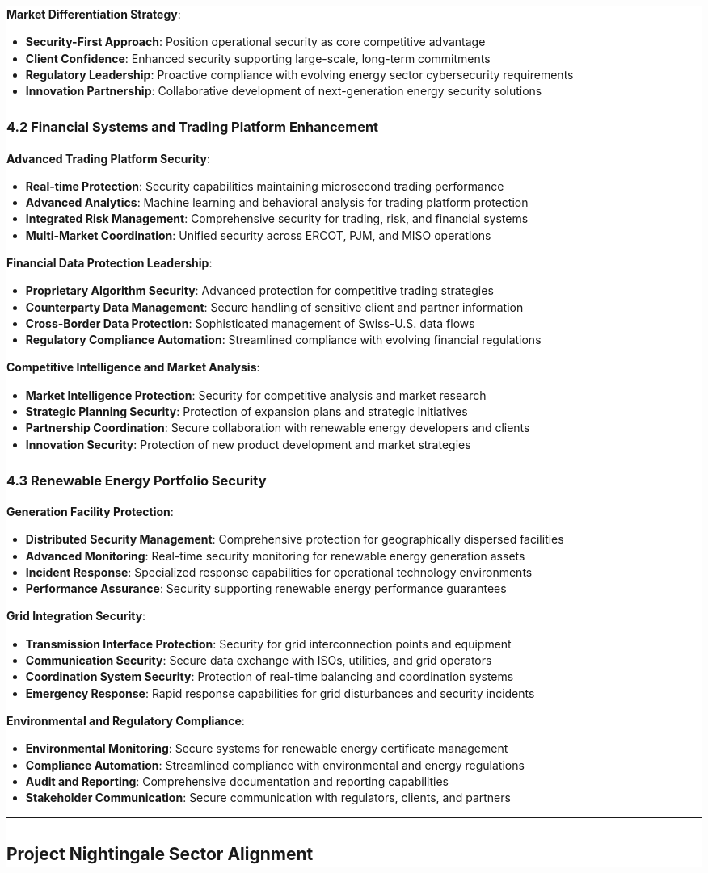 **Market Differentiation Strategy**:
- **Security-First Approach**: Position operational security as core competitive advantage
- **Client Confidence**: Enhanced security supporting large-scale, long-term commitments
- **Regulatory Leadership**: Proactive compliance with evolving energy sector cybersecurity requirements
- **Innovation Partnership**: Collaborative development of next-generation energy security solutions

### 4.2 Financial Systems and Trading Platform Enhancement

**Advanced Trading Platform Security**:
- **Real-time Protection**: Security capabilities maintaining microsecond trading performance
- **Advanced Analytics**: Machine learning and behavioral analysis for trading platform protection
- **Integrated Risk Management**: Comprehensive security for trading, risk, and financial systems
- **Multi-Market Coordination**: Unified security across ERCOT, PJM, and MISO operations

**Financial Data Protection Leadership**:
- **Proprietary Algorithm Security**: Advanced protection for competitive trading strategies
- **Counterparty Data Management**: Secure handling of sensitive client and partner information
- **Cross-Border Data Protection**: Sophisticated management of Swiss-U.S. data flows
- **Regulatory Compliance Automation**: Streamlined compliance with evolving financial regulations

**Competitive Intelligence and Market Analysis**:
- **Market Intelligence Protection**: Security for competitive analysis and market research
- **Strategic Planning Security**: Protection of expansion plans and strategic initiatives
- **Partnership Coordination**: Secure collaboration with renewable energy developers and clients
- **Innovation Security**: Protection of new product development and market strategies

### 4.3 Renewable Energy Portfolio Security

**Generation Facility Protection**:
- **Distributed Security Management**: Comprehensive protection for geographically dispersed facilities
- **Advanced Monitoring**: Real-time security monitoring for renewable energy generation assets
- **Incident Response**: Specialized response capabilities for operational technology environments
- **Performance Assurance**: Security supporting renewable energy performance guarantees

**Grid Integration Security**:
- **Transmission Interface Protection**: Security for grid interconnection points and equipment
- **Communication Security**: Secure data exchange with ISOs, utilities, and grid operators
- **Coordination System Security**: Protection of real-time balancing and coordination systems
- **Emergency Response**: Rapid response capabilities for grid disturbances and security incidents

**Environmental and Regulatory Compliance**:
- **Environmental Monitoring**: Secure systems for renewable energy certificate management
- **Compliance Automation**: Streamlined compliance with environmental and energy regulations
- **Audit and Reporting**: Comprehensive documentation and reporting capabilities
- **Stakeholder Communication**: Secure communication with regulators, clients, and partners

---

## Project Nightingale Sector Alignment
